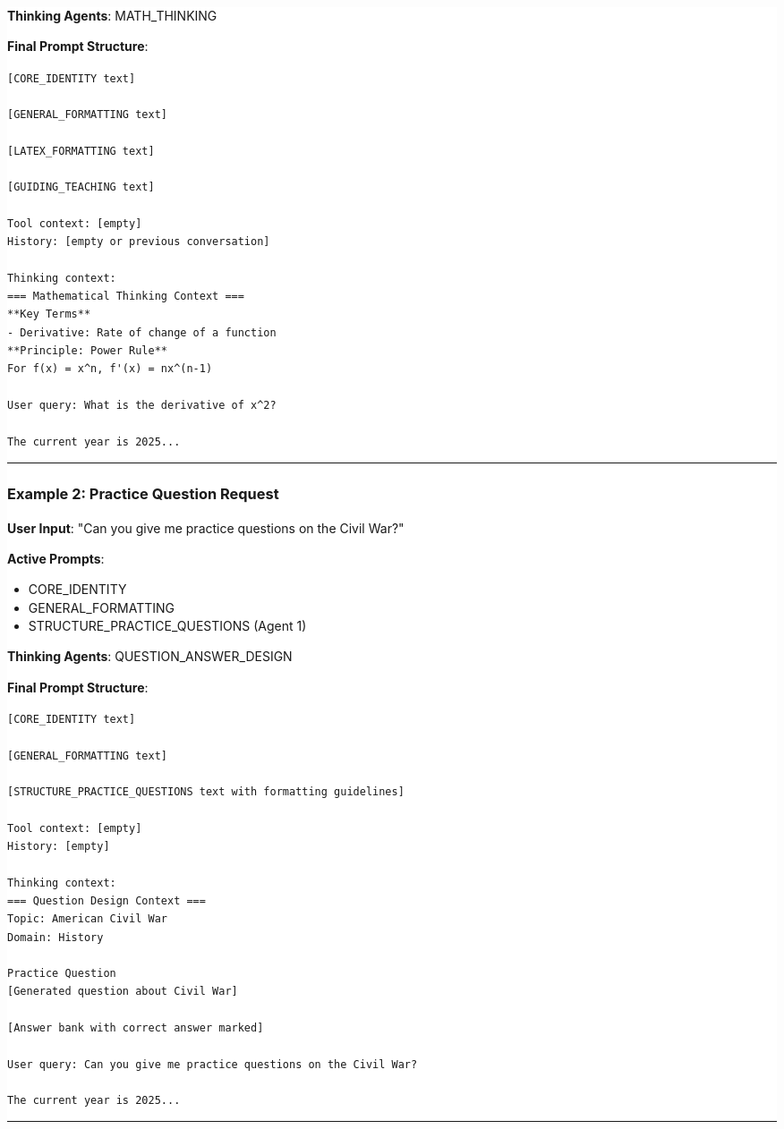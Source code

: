 **Thinking Agents**: MATH_THINKING

**Final Prompt Structure**:
```
[CORE_IDENTITY text]

[GENERAL_FORMATTING text]

[LATEX_FORMATTING text]

[GUIDING_TEACHING text]

Tool context: [empty]
History: [empty or previous conversation]

Thinking context:
=== Mathematical Thinking Context ===
**Key Terms**
- Derivative: Rate of change of a function
**Principle: Power Rule**
For f(x) = x^n, f'(x) = nx^(n-1)

User query: What is the derivative of x^2?

The current year is 2025...
```

---

### Example 2: Practice Question Request

**User Input**: "Can you give me practice questions on the Civil War?"

**Active Prompts**:
- CORE_IDENTITY
- GENERAL_FORMATTING
- STRUCTURE_PRACTICE_QUESTIONS (Agent 1)

**Thinking Agents**: QUESTION_ANSWER_DESIGN

**Final Prompt Structure**:
```
[CORE_IDENTITY text]

[GENERAL_FORMATTING text]

[STRUCTURE_PRACTICE_QUESTIONS text with formatting guidelines]

Tool context: [empty]
History: [empty]

Thinking context:
=== Question Design Context ===
Topic: American Civil War
Domain: History

Practice Question
[Generated question about Civil War]

[Answer bank with correct answer marked]

User query: Can you give me practice questions on the Civil War?

The current year is 2025...
```

---
